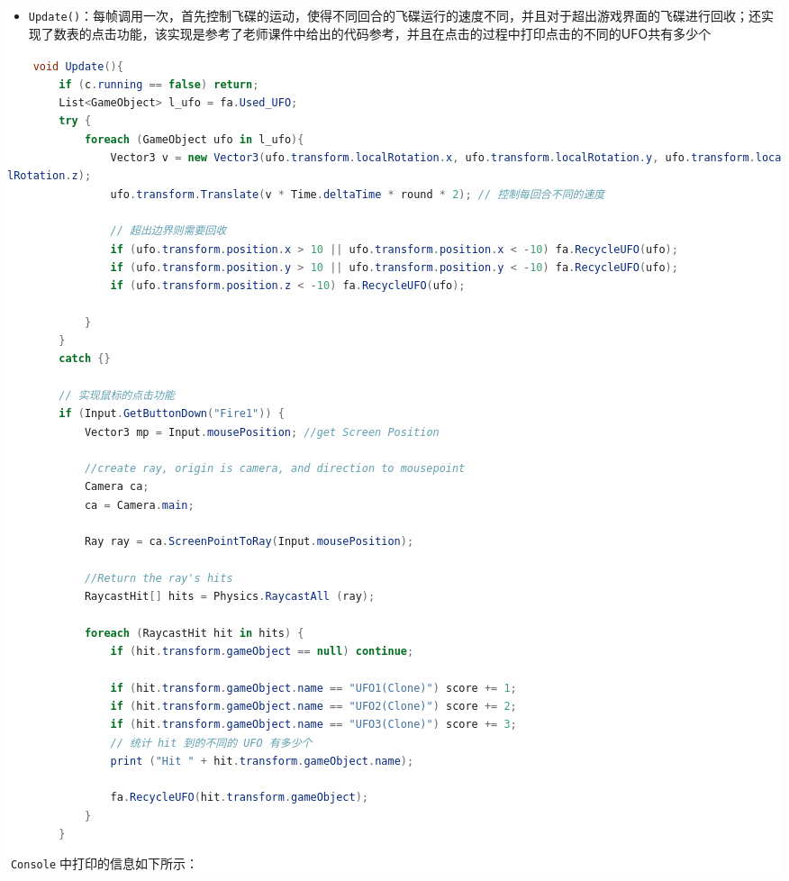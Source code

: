- `Update()`：每帧调用一次，首先控制飞碟的运动，使得不同回合的飞碟运行的速度不同，并且对于超出游戏界面的飞碟进行回收；还实现了数表的点击功能，该实现是参考了老师课件中给出的代码参考，并且在点击的过程中打印点击的不同的UFO共有多少个

```c#
    void Update(){
        if (c.running == false) return;
        List<GameObject> l_ufo = fa.Used_UFO;
        try {
            foreach (GameObject ufo in l_ufo){
                Vector3 v = new Vector3(ufo.transform.localRotation.x, ufo.transform.localRotation.y, ufo.transform.localRotation.z);
                ufo.transform.Translate(v * Time.deltaTime * round * 2); // 控制每回合不同的速度

                // 超出边界则需要回收
                if (ufo.transform.position.x > 10 || ufo.transform.position.x < -10) fa.RecycleUFO(ufo);
                if (ufo.transform.position.y > 10 || ufo.transform.position.y < -10) fa.RecycleUFO(ufo);
                if (ufo.transform.position.z < -10) fa.RecycleUFO(ufo);
                
            }
        }
        catch {}

        // 实现鼠标的点击功能
        if (Input.GetButtonDown("Fire1")) {
			Vector3 mp = Input.mousePosition; //get Screen Position

			//create ray, origin is camera, and direction to mousepoint
			Camera ca;
			ca = Camera.main;

			Ray ray = ca.ScreenPointToRay(Input.mousePosition);

			//Return the ray's hits
			RaycastHit[] hits = Physics.RaycastAll (ray);

			foreach (RaycastHit hit in hits) {
                if (hit.transform.gameObject == null) continue;
                
                if (hit.transform.gameObject.name == "UFO1(Clone)") score += 1;
                if (hit.transform.gameObject.name == "UFO2(Clone)") score += 2;
                if (hit.transform.gameObject.name == "UFO3(Clone)") score += 3;
                // 统计 hit 到的不同的 UFO 有多少个
				print ("Hit " + hit.transform.gameObject.name);

                fa.RecycleUFO(hit.transform.gameObject);
			}
		}	
```

​		`Console` 中打印的信息如下所示：

